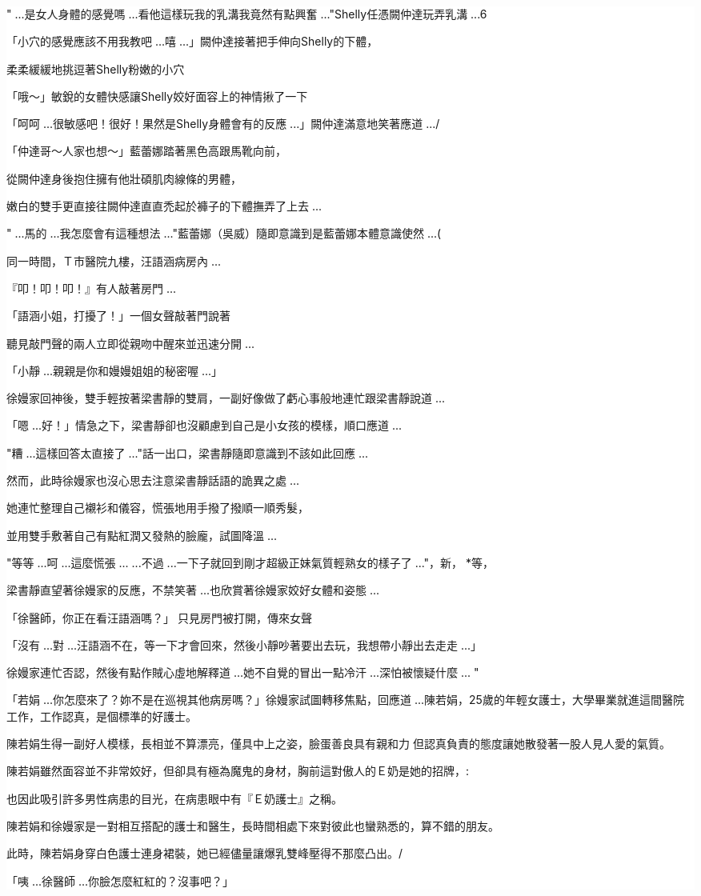 " ...是女人身體的感覺嗎 ...看他這樣玩我的乳溝我竟然有點興奮 ..."Shelly任憑闕仲達玩弄乳溝 ...6

「小穴的感覺應該不用我教吧 ...嘻 ...」闕仲達接著把手伸向Shelly的下體，

柔柔緩緩地挑逗著Shelly粉嫩的小穴

「哦～」敏銳的女體快感讓Shelly姣好面容上的神情揪了一下

「呵呵 ...很敏感吧！很好！果然是Shelly身體會有的反應 ...」闕仲達滿意地笑著應道 .../

「仲達哥～人家也想～」藍蕾娜踏著黑色高跟馬靴向前，

從闕仲達身後抱住擁有他壯碩肌肉線條的男體，

嫩白的雙手更直接往闕仲達直直禿起於褲子的下體撫弄了上去 ...

" ...馬的 ...我怎麼會有這種想法 ..."藍蕾娜（吳威）隨即意識到是藍蕾娜本體意識使然 ...(

同一時間，Ｔ市醫院九樓，汪語涵病房內 ...

『叩！叩！叩！』有人敲著房門 ...

「語涵小姐，打擾了！」一個女聲敲著門說著

聽見敲門聲的兩人立即從親吻中醒來並迅速分開 ...

「小靜 ...親親是你和嫚嫚姐姐的秘密喔 ...」

徐嫚家回神後，雙手輕按著梁書靜的雙肩，一副好像做了虧心事般地連忙跟梁書靜說道 ...

「嗯 ...好！」情急之下，梁書靜卻也沒顧慮到自己是小女孩的模樣，順口應道 ...

"糟 ...這樣回答太直接了 ..."話一出口，梁書靜隨即意識到不該如此回應 ...

然而，此時徐嫚家也沒心思去注意梁書靜話語的詭異之處 ...

她連忙整理自己襯衫和儀容，慌張地用手撥了撥順一順秀髮，

並用雙手敷著自己有點紅潤又發熱的臉龐，試圖降溫 ...

"等等 ...呵 ...這麼慌張 ... ...不過 ...一下子就回到剛才超級正妹氣質輕熟女的樣子了 ..."，新， *等，

梁書靜直望著徐嫚家的反應，不禁笑著 ...也欣賞著徐嫚家姣好女體和姿態 ...

「徐醫師，你正在看汪語涵嗎？」 只見房門被打開，傳來女聲

「沒有 ...對 ...汪語涵不在，等一下才會回來，然後小靜吵著要出去玩，我想帶小靜出去走走 ...」

徐嫚家連忙否認，然後有點作賊心虛地解釋道 ...她不自覺的冒出一點冷汗 ...深怕被懷疑什麼 ... "

「若娟 ...你怎麼來了？妳不是在巡視其他病房嗎？」徐嫚家試圖轉移焦點，回應道 ...陳若娟，25歲的年輕女護士，大學畢業就進這間醫院工作，工作認真，是個標準的好護士。

陳若娟生得一副好人模樣，長相並不算漂亮，僅具中上之姿，臉蛋善良具有親和力
但認真負責的態度讓她散發著一股人見人愛的氣質。

陳若娟雖然面容並不非常姣好，但卻具有極為魔鬼的身材，胸前這對傲人的Ｅ奶是她的招牌，:

也因此吸引許多男性病患的目光，在病患眼中有『Ｅ奶護士』之稱。

陳若娟和徐嫚家是一對相互搭配的護士和醫生，長時間相處下來對彼此也蠻熟悉的，算不錯的朋友。

此時，陳若娟身穿白色護士連身裙裝，她已經儘量讓爆乳雙峰壓得不那麼凸出。/

「咦 ...徐醫師 ...你臉怎麼紅紅的？沒事吧？」

